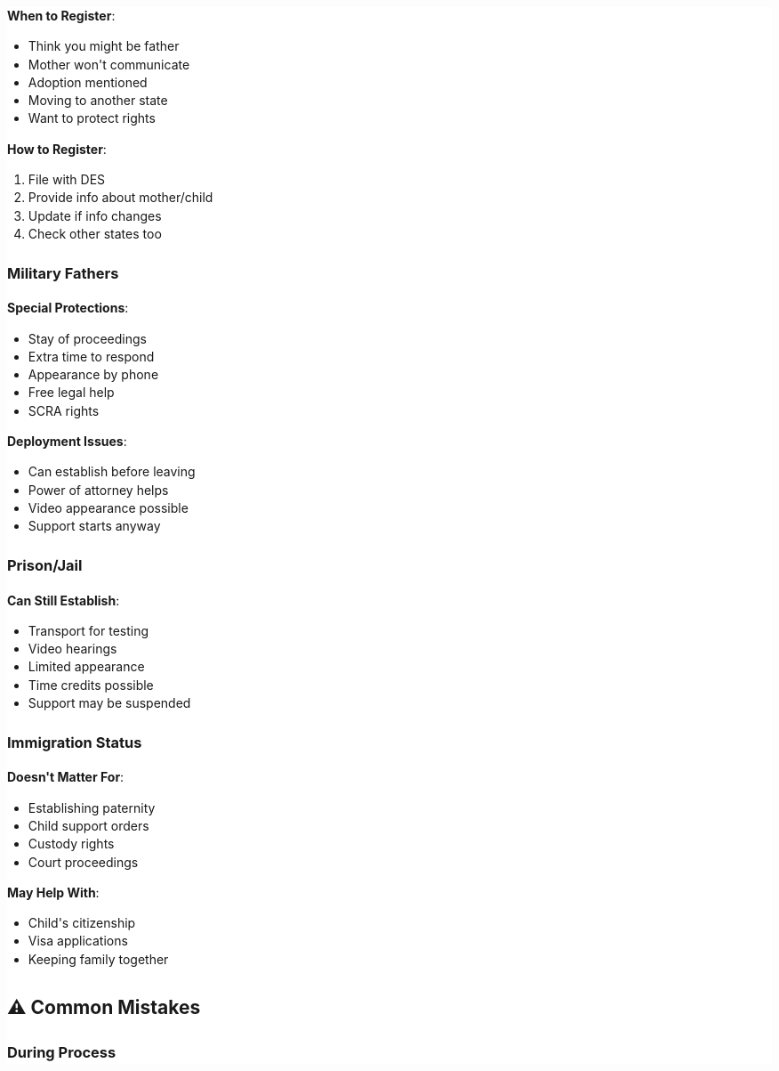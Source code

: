 **When to Register**:
- Think you might be father
- Mother won't communicate
- Adoption mentioned
- Moving to another state
- Want to protect rights

**How to Register**:
1. File with DES
2. Provide info about mother/child
3. Update if info changes
4. Check other states too

### Military Fathers

**Special Protections**:
- Stay of proceedings
- Extra time to respond
- Appearance by phone
- Free legal help
- SCRA rights

**Deployment Issues**:
- Can establish before leaving
- Power of attorney helps
- Video appearance possible
- Support starts anyway

### Prison/Jail

**Can Still Establish**:
- Transport for testing
- Video hearings
- Limited appearance
- Time credits possible
- Support may be suspended

### Immigration Status

**Doesn't Matter For**:
- Establishing paternity
- Child support orders
- Custody rights
- Court proceedings

**May Help With**:
- Child's citizenship
- Visa applications
- Keeping family together

## ⚠️ Common Mistakes

### During Process
